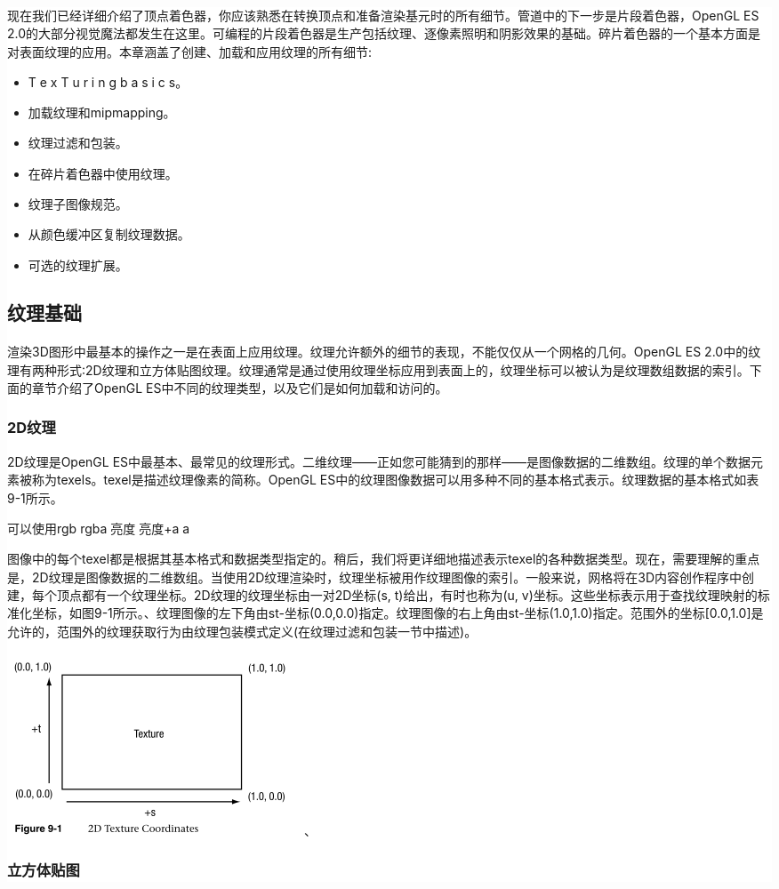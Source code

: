 现在我们已经详细介绍了顶点着色器，你应该熟悉在转换顶点和准备渲染基元时的所有细节。管道中的下一步是片段着色器，OpenGL ES  2.0的大部分视觉魔法都发生在这里。可编程的片段着色器是生产包括纹理、逐像素照明和阴影效果的基础。碎片着色器的一个基本方面是对表面纹理的应用。本章涵盖了创建、加载和应用纹理的所有细节:

- T e x T u r i n g b a s i c  s。

- 加载纹理和mipmapping。
- 纹理过滤和包装。
- 在碎片着色器中使用纹理。
- 纹理子图像规范。
- 从颜色缓冲区复制纹理数据。
- 可选的纹理扩展。

## 纹理基础

渲染3D图形中最基本的操作之一是在表面上应用纹理。纹理允许额外的细节的表现，不能仅仅从一个网格的几何。OpenGL ES  2.0中的纹理有两种形式:2D纹理和立方体贴图纹理。纹理通常是通过使用纹理坐标应用到表面上的，纹理坐标可以被认为是纹理数组数据的索引。下面的章节介绍了OpenGL  ES中不同的纹理类型，以及它们是如何加载和访问的。

### 2D纹理

2D纹理是OpenGL  ES中最基本、最常见的纹理形式。二维纹理——正如您可能猜到的那样——是图像数据的二维数组。纹理的单个数据元素被称为texels。texel是描述纹理像素的简称。OpenGL  ES中的纹理图像数据可以用多种不同的基本格式表示。纹理数据的基本格式如表9-1所示。

可以使用rgb  rgba   亮度   亮度+a   a

图像中的每个texel都是根据其基本格式和数据类型指定的。稍后，我们将更详细地描述表示texel的各种数据类型。现在，需要理解的重点是，2D纹理是图像数据的二维数组。当使用2D纹理渲染时，纹理坐标被用作纹理图像的索引。一般来说，网格将在3D内容创作程序中创建，每个顶点都有一个纹理坐标。2D纹理的纹理坐标由一对2D坐标(s,  t)给出，有时也称为(u, v)坐标。这些坐标表示用于查找纹理映射的标准化坐标，如图9-1所示。、纹理图像的左下角由st-坐标(0.0,0.0)指定。纹理图像的右上角由st-坐标(1.0,1.0)指定。范围外的坐标[0.0,1.0]是允许的，范围外的纹理获取行为由纹理包装模式定义(在纹理过滤和包装一节中描述)。

<img src="第九章-纹理.assets/image-20211225162701683.png" alt="image-20211225162701683" style="zoom:50%;" />、

### 立方体贴图
